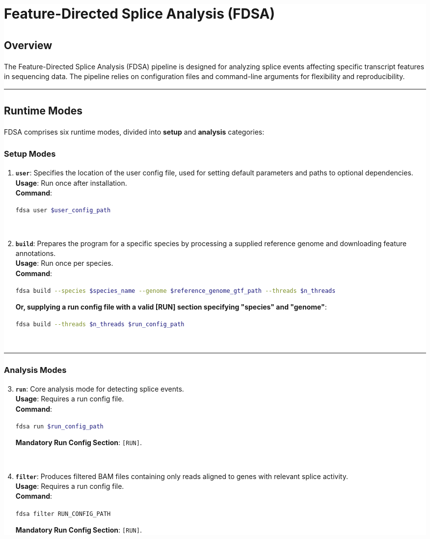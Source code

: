 
# **Feature-Directed Splice Analysis (FDSA)**

## **Overview**
The Feature-Directed Splice Analysis (FDSA) pipeline is designed for analyzing splice events affecting specific transcript features in sequencing data. The pipeline relies on configuration files and command-line arguments for flexibility and reproducibility.

---

## **Runtime Modes**
FDSA comprises six runtime modes, divided into **setup** and **analysis** categories:

### **Setup Modes**
1. **`user`**: Specifies the location of the user config file, used for setting default parameters and paths to optional dependencies.  
   **Usage**: Run once after installation.  
   **Command**:  
   ```bash
   fdsa user $user_config_path
   ```
    <br>

2. **`build`**: Prepares the program for a specific species by processing a supplied reference genome and downloading 
                feature annotations.  
   **Usage**: Run once per species.  
   **Command**:  
   ```bash
   fdsa build --species $species_name --genome $reference_genome_gtf_path --threads $n_threads
   ```
   **Or, supplying a run config file with a valid [RUN] section specifying "species" and "genome"**:  
   ```bash
   fdsa build --threads $n_threads $run_config_path
   ```
   <br>

---

### **Analysis Modes**
3. **`run`**: Core analysis mode for detecting splice events.  
   **Usage**: Requires a run config file.  
   **Command**:  
   ```bash
   fdsa run $run_config_path
   ```
   **Mandatory Run Config Section**: `[RUN]`.

   <br>


4. **`filter`**: Produces filtered BAM files containing only reads aligned to genes with relevant splice activity.  
   **Usage**: Requires a run config file.  
   **Command**:  
   ```bash
   fdsa filter RUN_CONFIG_PATH
   ```
   **Mandatory Run Config Section**: `[RUN]`.
